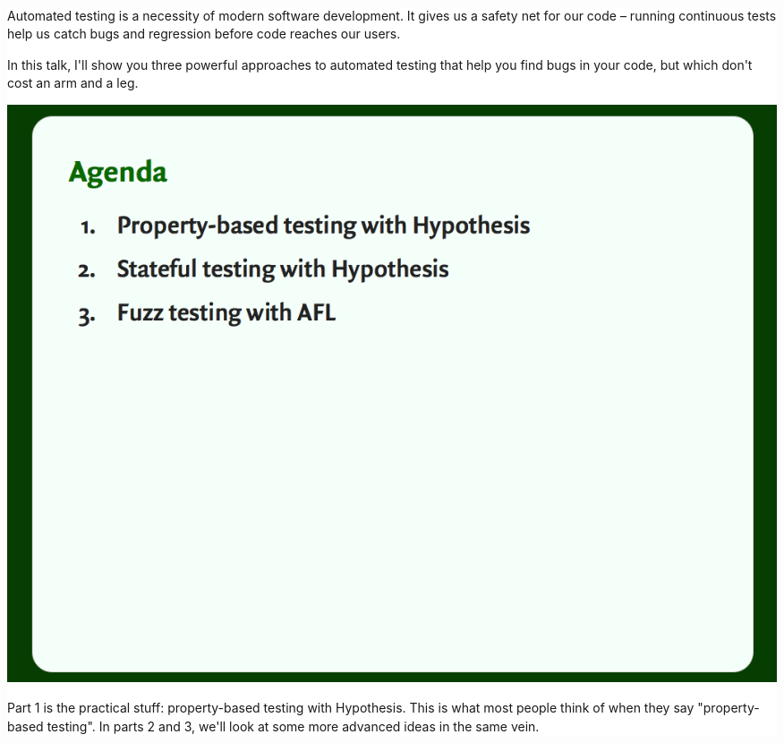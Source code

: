Automated testing is a necessity of modern software development.
It gives us a safety net for our code &ndash; running continuous tests help us catch bugs and regression before code reaches our users.

In this talk, I'll show you three powerful approaches to automated testing that help you find bugs in your code, but which don't cost an arm and a leg.

<div class="slide_image"><a href="/talks/hypothesis-intro/hypothesis-slide001.png"><img src="/talks/hypothesis-intro/hypothesis-slide001.png"></a></div>

Part&nbsp;1 is the practical stuff: property-based testing with Hypothesis.
This is what most people think of when they say "property-based testing".
In parts&nbsp;2 and&nbsp;3, we'll look at some more advanced ideas in the same vein.
